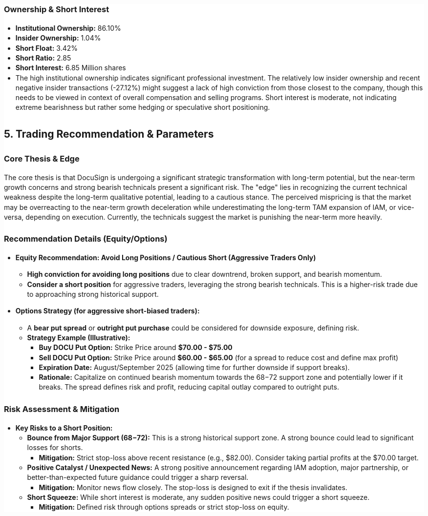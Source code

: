 ### Ownership & Short Interest

*   **Institutional Ownership:** 86.10%
*   **Insider Ownership:** 1.04%
*   **Short Float:** 3.42%
*   **Short Ratio:** 2.85
*   **Short Interest:** 6.85 Million shares
*   The high institutional ownership indicates significant professional investment. The relatively low insider ownership and recent negative insider transactions (-27.12%) might suggest a lack of high conviction from those closest to the company, though this needs to be viewed in context of overall compensation and selling programs. Short interest is moderate, not indicating extreme bearishness but rather some hedging or speculative short positioning.

## 5. Trading Recommendation & Parameters

### Core Thesis & Edge

The core thesis is that DocuSign is undergoing a significant strategic transformation with long-term potential, but the near-term growth concerns and strong bearish technicals present a significant risk. The "edge" lies in recognizing the current technical weakness despite the long-term qualitative potential, leading to a cautious stance. The perceived mispricing is that the market may be overreacting to the near-term growth deceleration while underestimating the long-term TAM expansion of IAM, or vice-versa, depending on execution. Currently, the technicals suggest the market is punishing the near-term more heavily.

### Recommendation Details (Equity/Options)

*   **Equity Recommendation: Avoid Long Positions / Cautious Short (Aggressive Traders Only)**
    *   **High conviction for avoiding long positions** due to clear downtrend, broken support, and bearish momentum.
    *   **Consider a short position** for aggressive traders, leveraging the strong bearish technicals.
    This is a higher-risk trade due to approaching strong historical support.

*   **Options Strategy (for aggressive short-biased traders):**
    *   A **bear put spread** or **outright put purchase** could be considered for downside exposure, defining risk.
    *   **Strategy Example (Illustrative):**
        *   **Buy DOCU Put Option:** Strike Price around **$70.00 - $75.00**
        *   **Sell DOCU Put Option:** Strike Price around **$60.00 - $65.00** (for a spread to reduce cost and define max profit)
        *   **Expiration Date:** August/September 2025 (allowing time for further downside if support breaks).
        *   **Rationale:** Capitalize on continued bearish momentum towards the $68-$72 support zone and potentially lower if it breaks.
        The spread defines risk and profit, reducing capital outlay compared to outright puts.

### Risk Assessment & Mitigation

*   **Key Risks to a Short Position:**
    *   **Bounce from Major Support ($68-$72):** This is a strong historical support zone. A strong bounce could lead to significant losses for shorts.
        *   **Mitigation:** Strict stop-loss above recent resistance (e.g., $82.00).
        Consider taking partial profits at the $70.00 target.
    *   **Positive Catalyst / Unexpected News:** A strong positive announcement regarding IAM adoption, major partnership, or better-than-expected future guidance could trigger a sharp reversal.
        *   **Mitigation:** Monitor news flow closely.
        The stop-loss is designed to exit if the thesis invalidates.
    *   **Short Squeeze:** While short interest is moderate, any sudden positive news could trigger a short squeeze.
        *   **Mitigation:** Defined risk through options spreads or strict stop-loss on equity.

